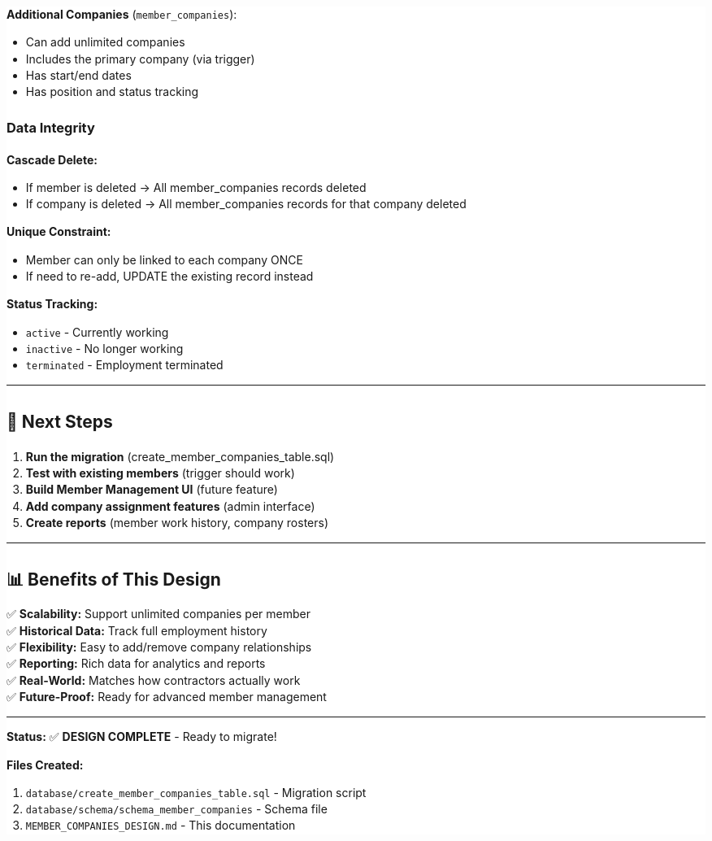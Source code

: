 **Additional Companies** (`member_companies`):
- Can add unlimited companies
- Includes the primary company (via trigger)
- Has start/end dates
- Has position and status tracking

### Data Integrity

**Cascade Delete:**
- If member is deleted → All member_companies records deleted
- If company is deleted → All member_companies records for that company deleted

**Unique Constraint:**
- Member can only be linked to each company ONCE
- If need to re-add, UPDATE the existing record instead

**Status Tracking:**
- `active` - Currently working
- `inactive` - No longer working
- `terminated` - Employment terminated

---

## 🚀 Next Steps

1. **Run the migration** (create_member_companies_table.sql)
2. **Test with existing members** (trigger should work)
3. **Build Member Management UI** (future feature)
4. **Add company assignment features** (admin interface)
5. **Create reports** (member work history, company rosters)

---

## 📊 Benefits of This Design

✅ **Scalability:** Support unlimited companies per member  
✅ **Historical Data:** Track full employment history  
✅ **Flexibility:** Easy to add/remove company relationships  
✅ **Reporting:** Rich data for analytics and reports  
✅ **Real-World:** Matches how contractors actually work  
✅ **Future-Proof:** Ready for advanced member management  

---

**Status:** ✅ **DESIGN COMPLETE** - Ready to migrate!

**Files Created:**
1. `database/create_member_companies_table.sql` - Migration script
2. `database/schema/schema_member_companies` - Schema file
3. `MEMBER_COMPANIES_DESIGN.md` - This documentation
